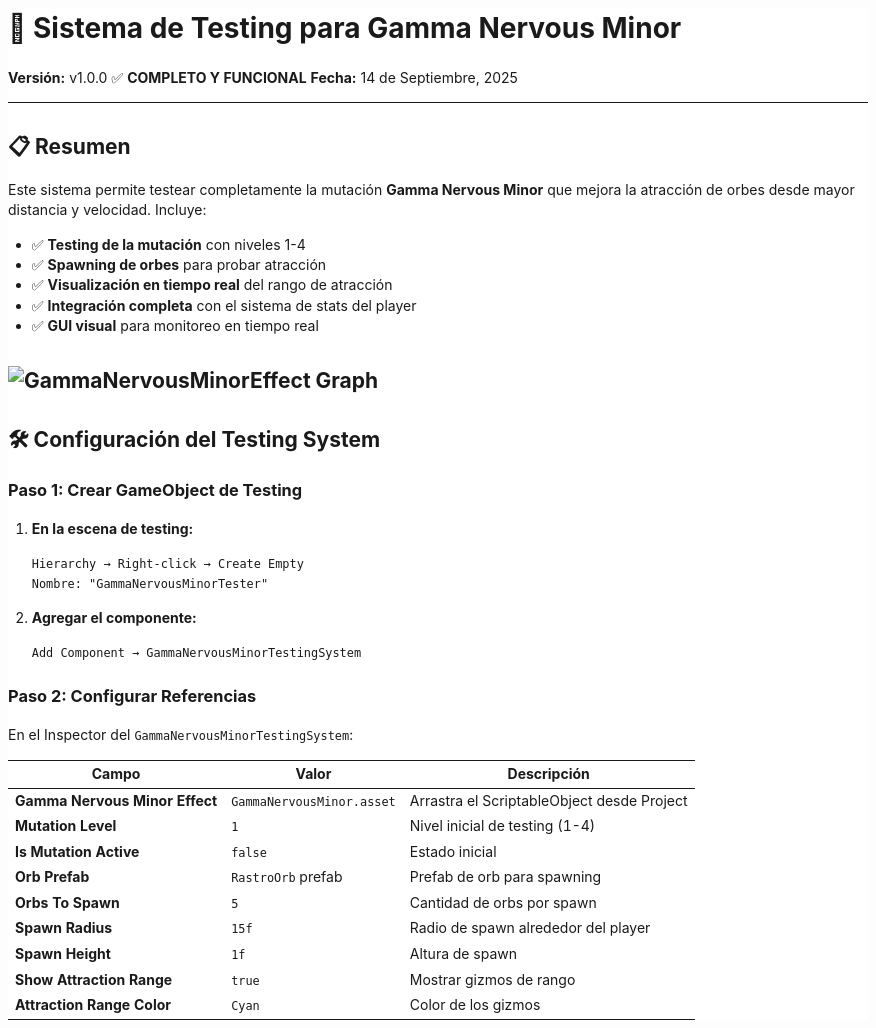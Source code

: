 # 🧪 Sistema de Testing para Gamma Nervous Minor

**Versión:** v1.0.0 ✅ **COMPLETO Y FUNCIONAL**
**Fecha:** 14 de Septiembre, 2025

---

## 📋 Resumen

Este sistema permite testear completamente la mutación **Gamma Nervous Minor** que mejora la atracción de orbes desde mayor distancia y velocidad. Incluye:

- ✅ **Testing de la mutación** con niveles 1-4
- ✅ **Spawning de orbes** para probar atracción
- ✅ **Visualización en tiempo real** del rango de atracción
- ✅ **Integración completa** con el sistema de stats del player
- ✅ **GUI visual** para monitoreo en tiempo real

![GammaNervousMinorEffect Graph](GammaNervousMinorEffect_Graph.jpg)
---

## 🛠️ Configuración del Testing System

### **Paso 1: Crear GameObject de Testing**

1. **En la escena de testing:**
   ```
   Hierarchy → Right-click → Create Empty
   Nombre: "GammaNervousMinorTester"
   ```

2. **Agregar el componente:**
   ```
   Add Component → GammaNervousMinorTestingSystem
   ```

### **Paso 2: Configurar Referencias**

En el Inspector del `GammaNervousMinorTestingSystem`:

| Campo | Valor | Descripción |
|-------|-------|-------------|
| **Gamma Nervous Minor Effect** | `GammaNervousMinor.asset` | Arrastra el ScriptableObject desde Project |
| **Mutation Level** | `1` | Nivel inicial de testing (1-4) |
| **Is Mutation Active** | `false` | Estado inicial |
| **Orb Prefab** | `RastroOrb` prefab | Prefab de orb para spawning |
| **Orbs To Spawn** | `5` | Cantidad de orbs por spawn |
| **Spawn Radius** | `15f` | Radio de spawn alrededor del player |
| **Spawn Height** | `1f` | Altura de spawn |
| **Show Attraction Range** | `true` | Mostrar gizmos de rango |
| **Attraction Range Color** | `Cyan` | Color de los gizmos |
